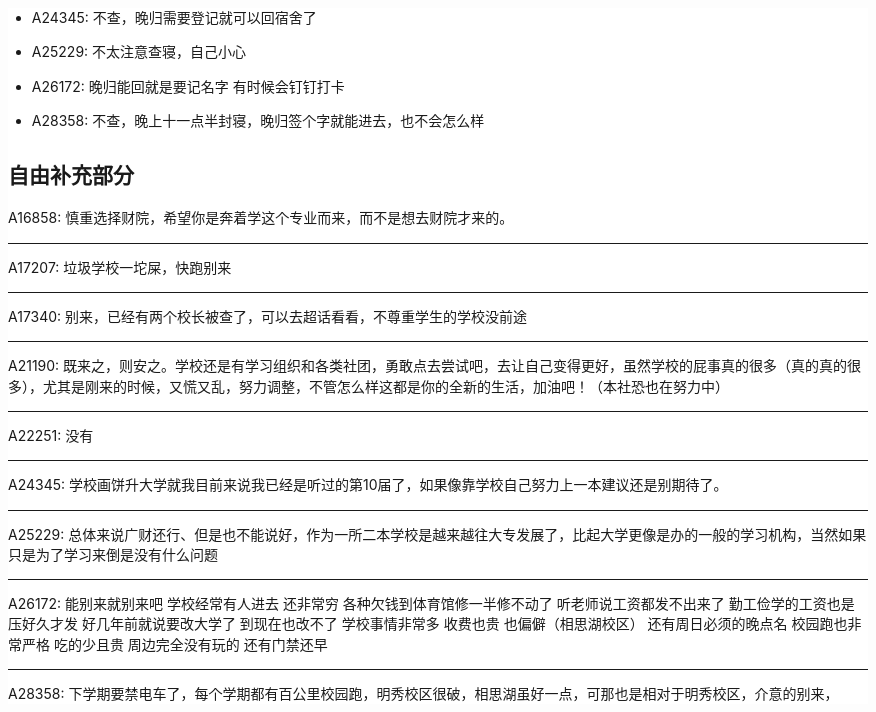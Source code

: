 - A24345: 不查，晚归需要登记就可以回宿舍了

- A25229: 不太注意查寝，自己小心

- A26172: 晚归能回就是要记名字 有时候会钉钉打卡

- A28358: 不查，晚上十一点半封寝，晚归签个字就能进去，也不会怎么样

## 自由补充部分

A16858: 慎重选择财院，希望你是奔着学这个专业而来，而不是想去财院才来的。

***

A17207: 垃圾学校一坨屎，快跑别来

***

A17340: 别来，已经有两个校长被查了，可以去超话看看，不尊重学生的学校没前途

***

A21190: 既来之，则安之。学校还是有学习组织和各类社团，勇敢点去尝试吧，去让自己变得更好，虽然学校的屁事真的很多（真的真的很多），尤其是刚来的时候，又慌又乱，努力调整，不管怎么样这都是你的全新的生活，加油吧！（本社恐也在努力中）

***

A22251: 没有

***

A24345: 学校画饼升大学就我目前来说我已经是听过的第10届了，如果像靠学校自己努力上一本建议还是别期待了。

***

A25229: 总体来说广财还行、但是也不能说好，作为一所二本学校是越来越往大专发展了，比起大学更像是办的一般的学习机构，当然如果只是为了学习来倒是没有什么问题

***

A26172: 能别来就别来吧 学校经常有人进去 还非常穷 各种欠钱到体育馆修一半修不动了 听老师说工资都发不出来了 勤工俭学的工资也是压好久才发 好几年前就说要改大学了 到现在也改不了 学校事情非常多 收费也贵 也偏僻（相思湖校区） 还有周日必须的晚点名 校园跑也非常严格 吃的少且贵 周边完全没有玩的 还有门禁还早

***

A28358: 下学期要禁电车了，每个学期都有百公里校园跑，明秀校区很破，相思湖虽好一点，可那也是相对于明秀校区，介意的别来，